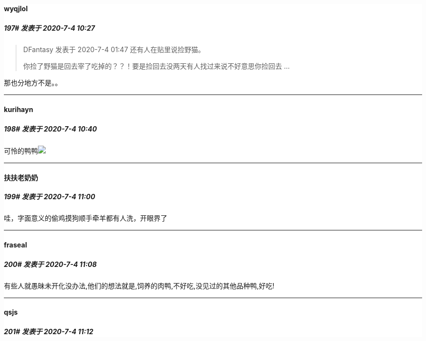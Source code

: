 ####  wyqjlol  
##### 197#       发表于 2020-7-4 10:27



<blockquote>DFantasy 发表于 2020-7-4 01:47
还有人在贴里说捡野猫。

你捡了野猫是回去宰了吃掉的？？！要是捡回去没两天有人找过来说不好意思你捡回去 ...</blockquote>
那也分地方不是。。







-----

####  kurihayn  
##### 198#       发表于 2020-7-4 10:40




可怜的鸭鸭<img src="https://static.saraba1st.com/image/smiley/face2017/138.png" referrerpolicy="no-referrer">







-----

####  扶扶老奶奶  
##### 199#       发表于 2020-7-4 11:00




哇，字面意义的偷鸡摸狗顺手牵羊都有人洗，开眼界了







-----

####  fraseal  
##### 200#       发表于 2020-7-4 11:08




有些人就愚昧未开化没办法,他们的想法就是,饲养的肉鸭,不好吃,没见过的其他品种鸭,好吃!







-----

####  qsjs  
##### 201#       发表于 2020-7-4 11:12
